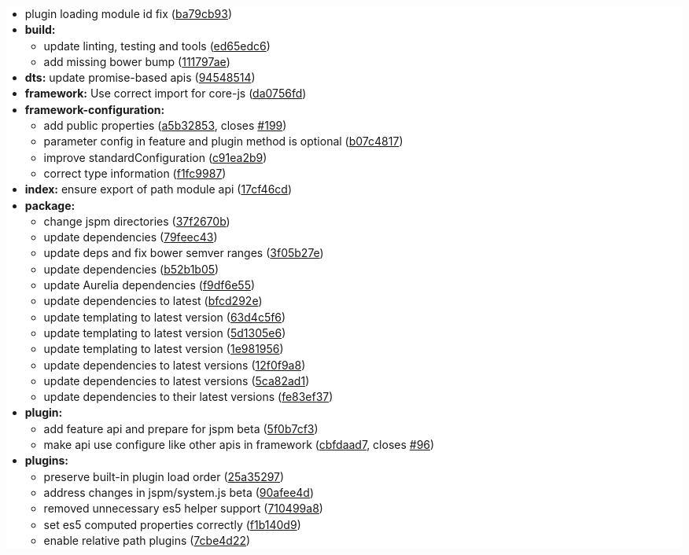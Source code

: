  * plugin loading module id fix ([ba79cb93](http://github.com/aurelia/framework/commit/ba79cb933e86e9cea6d391cb3664c82a31231f7e))
* **build:**
  * update linting, testing and tools ([ed65edc6](http://github.com/aurelia/framework/commit/ed65edc6cc7d6e6250ac6885f02780c0ea640cb4))
  * add missing bower bump ([111797ae](http://github.com/aurelia/framework/commit/111797ae2f669b3eb9a86538c23f5e537fc259c5))
* **dts:** update promise-based apis ([94548514](http://github.com/aurelia/framework/commit/94548514165b1cb8ba0629f5e775d0d758630ce9))
* **framework:** Use correct import for core-js ([da0756fd](http://github.com/aurelia/framework/commit/da0756fd94f5a60df5218ceaa09fdb3bb0e2ad27))
* **framework-configuration:**
  * add public properties ([a5b32853](http://github.com/aurelia/framework/commit/a5b3285341063578cdc8631533bf7c92ff7fe354), closes [#199](http://github.com/aurelia/framework/issues/199))
  * parameter config in feature and plugin method is optional ([b07c4817](http://github.com/aurelia/framework/commit/b07c481744746d95f60f0c5bebb3caf3306dea55))
  * improve standardConfiguration ([c91ea2b9](http://github.com/aurelia/framework/commit/c91ea2b9cf5e36042930bf48b27b7287f425067c))
  * correct type information ([f1fc9987](http://github.com/aurelia/framework/commit/f1fc998735d1821b2a29361bd9247077e646c1bc))
* **index:** ensure export of path module api ([17cf46cd](http://github.com/aurelia/framework/commit/17cf46cdfbf4081e08c41db3c20a0590c885d254))
* **package:**
  * change jspm directories ([37f2670b](http://github.com/aurelia/framework/commit/37f2670b5498618a4b0602234008c2ed779bca4f))
  * update dependencies ([79feec43](http://github.com/aurelia/framework/commit/79feec432b8f3afd7a2ca90fc4eec2445e34940f))
  * update deps and fix bower semver ranges ([3f05b27e](http://github.com/aurelia/framework/commit/3f05b27ed1c7961fc5049f848ea2f220949d7414))
  * update dependencies ([b52b1b05](http://github.com/aurelia/framework/commit/b52b1b050a3d5809f7b0f602ebc8479f3d57eecb))
  * update Aurelia dependencies ([f9df6e55](http://github.com/aurelia/framework/commit/f9df6e55ab139d8589516d8ebdf4f27ae3f83b90))
  * update dependencies to latest ([bfcd292e](http://github.com/aurelia/framework/commit/bfcd292e5c26bde6b7064e866db566201f280b4f))
  * update templating to latest version ([63d4c5f6](http://github.com/aurelia/framework/commit/63d4c5f6db58a50f6e1776b2b4939ca81ce4edf5))
  * update templating to latest version ([5d1305e6](http://github.com/aurelia/framework/commit/5d1305e637d827f83c97df3e08db4f60f47915df))
  * update templating to latest version ([1e981956](http://github.com/aurelia/framework/commit/1e9819565f1e4fa024c38c1d08f05cc00757b96f))
  * update dependencies to latest versions ([12f0f9a8](http://github.com/aurelia/framework/commit/12f0f9a8af4d8178e80e87fc4ce7d9a8a53eba85))
  * update dependencies to latest versions ([5ca82ad1](http://github.com/aurelia/framework/commit/5ca82ad11adf1163e984e3fe05cd64a132990624))
  * update dependencies to their latest versions ([fe83ef37](http://github.com/aurelia/framework/commit/fe83ef37fdcdf878dd79564ed9b97ee56de8d621))
* **plugin:**
  * add feature api and prepare for jspm beta ([5f0b7cf3](http://github.com/aurelia/framework/commit/5f0b7cf35c7c7b445f06b237aab704ceb44c88ae))
  * make api use configure like other apis in framework ([cbfdaad7](http://github.com/aurelia/framework/commit/cbfdaad764abca997a15302073819d0723ccd32a), closes [#96](http://github.com/aurelia/framework/issues/96))
* **plugins:**
  * preserve built-in plugin load order ([25a35297](http://github.com/aurelia/framework/commit/25a35297cb330bdbac7796a20b4ad6842e8de477))
  * address changes in jspm/system.js beta ([90afee4d](http://github.com/aurelia/framework/commit/90afee4de0770c576fb8fd4f0af5fb3191833f0f))
  * removed unnecessary es5 helper support ([710499a8](http://github.com/aurelia/framework/commit/710499a896ccbc6d787b29aa8da8aeb373bfae8f))
  * set es5 computed properties correctly ([f1b140d9](http://github.com/aurelia/framework/commit/f1b140d9d2c846cc75e986d6fb967132d82df5e1))
  * enable relative path plugins ([7cbe4d22](http://github.com/aurelia/framework/commit/7cbe4d22e47ef586a4800d1104ff90d15ff93b98))